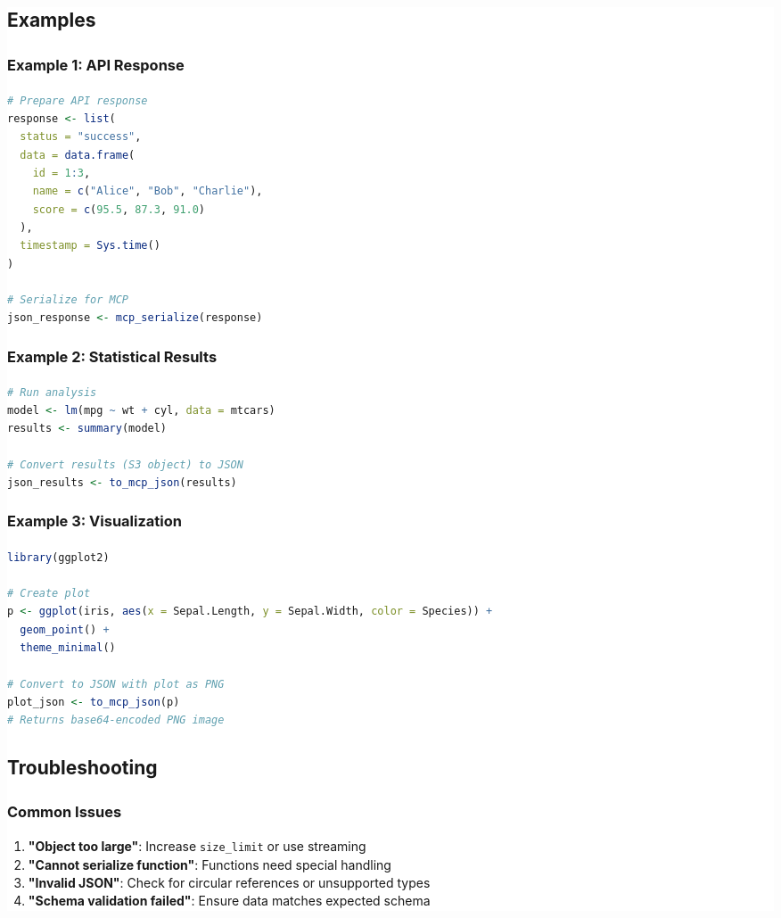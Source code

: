 ## Examples

### Example 1: API Response

```r
# Prepare API response
response <- list(
  status = "success",
  data = data.frame(
    id = 1:3,
    name = c("Alice", "Bob", "Charlie"),
    score = c(95.5, 87.3, 91.0)
  ),
  timestamp = Sys.time()
)

# Serialize for MCP
json_response <- mcp_serialize(response)
```

### Example 2: Statistical Results

```r
# Run analysis
model <- lm(mpg ~ wt + cyl, data = mtcars)
results <- summary(model)

# Convert results (S3 object) to JSON
json_results <- to_mcp_json(results)
```

### Example 3: Visualization

```r
library(ggplot2)

# Create plot
p <- ggplot(iris, aes(x = Sepal.Length, y = Sepal.Width, color = Species)) +
  geom_point() +
  theme_minimal()

# Convert to JSON with plot as PNG
plot_json <- to_mcp_json(p)
# Returns base64-encoded PNG image
```

## Troubleshooting

### Common Issues

1. **"Object too large"**: Increase `size_limit` or use streaming
2. **"Cannot serialize function"**: Functions need special handling
3. **"Invalid JSON"**: Check for circular references or unsupported types
4. **"Schema validation failed"**: Ensure data matches expected schema
